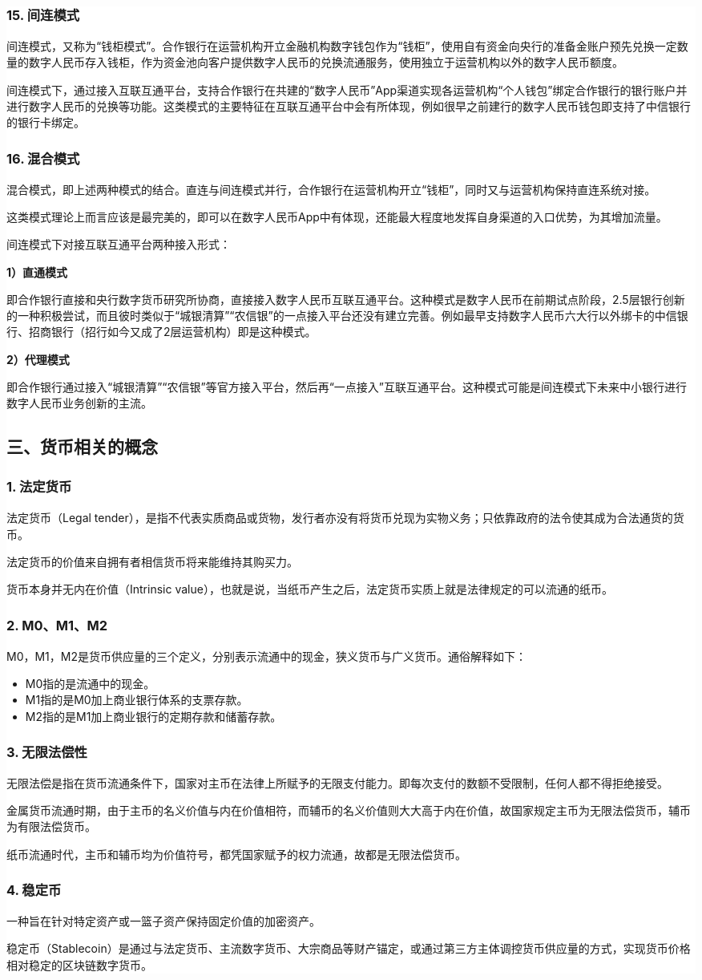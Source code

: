 ### 15\. 间连模式

间连模式，又称为“钱柜模式”。合作银行在运营机构开立金融机构数字钱包作为“钱柜”，使用自有资金向央行的准备金账户预先兑换一定数量的数字人民币存入钱柜，作为资金池向客户提供数字人民币的兑换流通服务，使用独立于运营机构以外的数字人民币额度。

间连模式下，通过接入互联互通平台，支持合作银行在共建的“数字人民币”App渠道实现各运营机构“个人钱包”绑定合作银行的银行账户并进行数字人民币的兑换等功能。这类模式的主要特征在互联互通平台中会有所体现，例如很早之前建行的数字人民币钱包即支持了中信银行的银行卡绑定。

### 16\. 混合模式

混合模式，即上述两种模式的结合。直连与间连模式并行，合作银行在运营机构开立“钱柜”，同时又与运营机构保持直连系统对接。

这类模式理论上而言应该是最完美的，即可以在数字人民币App中有体现，还能最大程度地发挥自身渠道的入口优势，为其增加流量。

间连模式下对接互联互通平台两种接入形式：

**1）直通模式**

即合作银行直接和央行数字货币研究所协商，直接接入数字人民币互联互通平台。这种模式是数字人民币在前期试点阶段，2.5层银行创新的一种积极尝试，而且彼时类似于“城银清算”“农信银”的一点接入平台还没有建立完善。例如最早支持数字人民币六大行以外绑卡的中信银行、招商银行（招行如今又成了2层运营机构）即是这种模式。

**2）代理模式**

即合作银行通过接入“城银清算”“农信银”等官方接入平台，然后再“一点接入”互联互通平台。这种模式可能是间连模式下未来中小银行进行数字人民币业务创新的主流。

## 三、货币相关的概念

### 1\. 法定货币

法定货币（Legal tender），是指不代表实质商品或货物，发行者亦没有将货币兑现为实物义务；只依靠政府的法令使其成为合法通货的货币。

法定货币的价值来自拥有者相信货币将来能维持其购买力。

货币本身并无内在价值（Intrinsic value），也就是说，当纸币产生之后，法定货币实质上就是法律规定的可以流通的纸币。

### 2\. M0、M1、M2

M0，M1，M2是货币供应量的三个定义，分别表示流通中的现金，狭义货币与广义货币。通俗解释如下：

*   M0指的是流通中的现金。
*   M1指的是M0加上商业银行体系的支票存款。
*   M2指的是M1加上商业银行的定期存款和储蓄存款。

### 3\. 无限法偿性

无限法偿是指在货币流通条件下，国家对主币在法律上所赋予的无限支付能力。即每次支付的数额不受限制，任何人都不得拒绝接受。

金属货币流通时期，由于主币的名义价值与内在价值相符，而辅币的名义价值则大大高于内在价值，故国家规定主币为无限法偿货币，辅币为有限法偿货币。

纸币流通时代，主币和辅币均为价值符号，都凭国家赋予的权力流通，故都是无限法偿货币。

### 4\. 稳定币

一种旨在针对特定资产或一篮子资产保持固定价值的加密资产。

稳定币（Stablecoin）是通过与法定货币、主流数字货币、大宗商品等财产锚定，或通过第三方主体调控货币供应量的方式，实现货币价格相对稳定的区块链数字货币。
